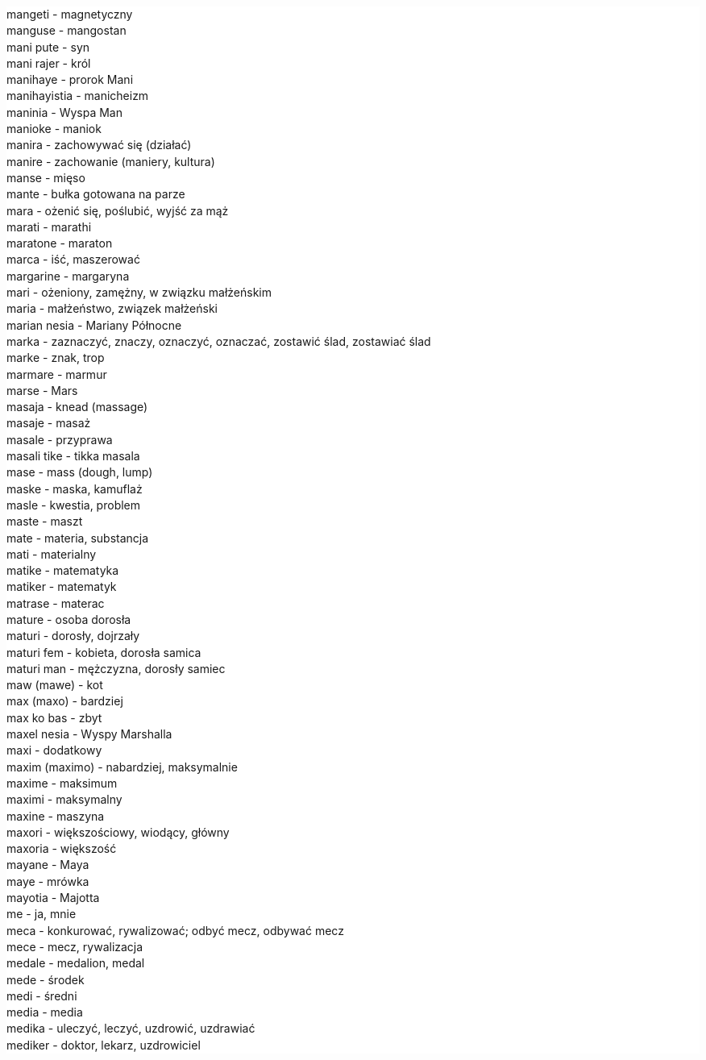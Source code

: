 mangeti - magnetyczny  
manguse - mangostan  
mani pute - syn  
mani rajer - król  
manihaye - prorok Mani  
manihayistia - manicheizm  
maninia - Wyspa Man  
manioke - maniok  
manira - zachowywać się (działać)  
manire - zachowanie (maniery, kultura)  
manse - mięso  
mante - bułka gotowana na parze  
mara - ożenić się, poślubić, wyjść za mąż  
marati - marathi  
maratone - maraton  
marca - iść, maszerować  
margarine - margaryna  
mari - ożeniony, zamężny, w związku małżeńskim  
maria - małżeństwo, związek małżeński  
marian nesia - Mariany Północne  
marka - zaznaczyć, znaczy, oznaczyć, oznaczać, zostawić ślad, zostawiać ślad  
marke - znak, trop  
marmare - marmur  
marse - Mars  
masaja - knead (massage)  
masaje - masaż  
masale - przyprawa  
masali tike - tikka masala  
mase - mass (dough, lump)  
maske - maska, kamuflaż  
masle - kwestia, problem  
maste - maszt  
mate - materia, substancja  
mati - materialny  
matike - matematyka  
matiker - matematyk  
matrase - materac  
mature - osoba dorosła  
maturi - dorosły, dojrzały  
maturi fem - kobieta, dorosła samica  
maturi man - mężczyzna, dorosły samiec  
maw (mawe) - kot  
max (maxo) - bardziej  
max ko bas - zbyt  
maxel nesia - Wyspy Marshalla  
maxi - dodatkowy  
maxim (maximo) - nabardziej, maksymalnie  
maxime - maksimum  
maximi - maksymalny  
maxine - maszyna  
maxori - większościowy, wiodący, główny  
maxoria - większość  
mayane - Maya  
maye - mrówka  
mayotia - Majotta  
me - ja, mnie  
meca - konkurować, rywalizować; odbyć mecz, odbywać mecz  
mece - mecz, rywalizacja  
medale - medalion, medal  
mede - środek  
medi - średni  
media - media  
medika - uleczyć, leczyć, uzdrowić, uzdrawiać  
mediker - doktor, lekarz, uzdrowiciel  